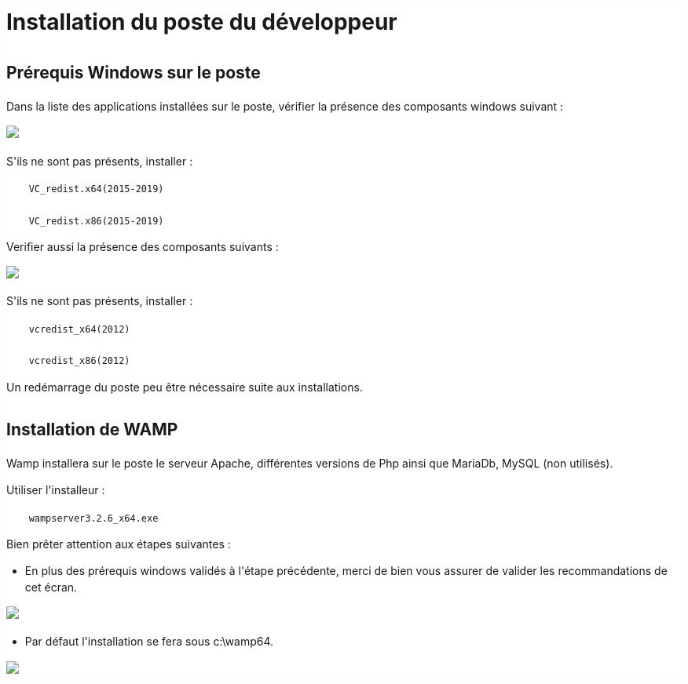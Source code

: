 # Installation du poste du développeur

## Prérequis Windows sur le poste

Dans la liste des applications installées sur le poste, vérifier la présence des composants windows suivant :

![](images/poste_dev/VC_Redis_2015-2019.png)

S'ils ne sont pas présents, installer :

```
    VC_redist.x64(2015-2019)

    VC_redist.x86(2015-2019)
```

Verifier aussi la présence des composants suivants : 

![](images/poste_dev/VC_Redis_2012.png)

S'ils ne sont pas présents, installer :

```
    vcredist_x64(2012)
    
    vcredist_x86(2012)
```

Un redémarrage du poste peu être nécessaire suite aux installations.


## Installation de WAMP

Wamp installera sur le poste le serveur Apache, différentes versions de Php ainsi que MariaDb, MySQL (non utilisés).

Utiliser l'installeur :

```
    wampserver3.2.6_x64.exe
```

Bien prêter attention aux étapes suivantes :

- En plus des prérequis windows validés à l'étape précédente, merci de bien vous assurer de valider les recommandations de cet écran.

![](images/poste_dev/Wamp-1.png)


- Par défaut l'installation se fera sous c:\wamp64.

![](images/poste_dev/Wamp-2.png)

